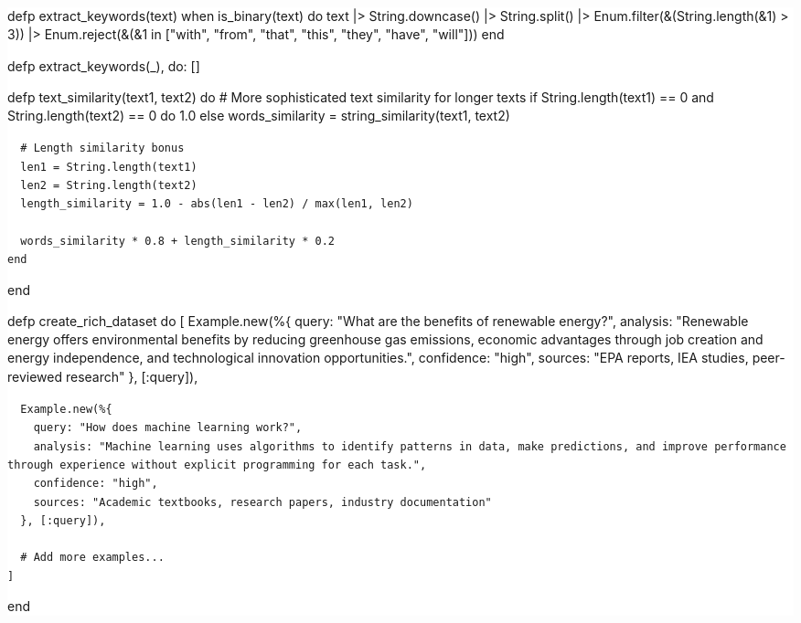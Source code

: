   defp extract_keywords(text) when is_binary(text) do
    text
    |> String.downcase()
    |> String.split()
    |> Enum.filter(&(String.length(&1) > 3))
    |> Enum.reject(&(&1 in ["with", "from", "that", "this", "they", "have", "will"]))
  end

  defp extract_keywords(_), do: []

  defp text_similarity(text1, text2) do
    # More sophisticated text similarity for longer texts
    if String.length(text1) == 0 and String.length(text2) == 0 do
      1.0
    else
      words_similarity = string_similarity(text1, text2)
      
      # Length similarity bonus
      len1 = String.length(text1)
      len2 = String.length(text2)
      length_similarity = 1.0 - abs(len1 - len2) / max(len1, len2)
      
      words_similarity * 0.8 + length_similarity * 0.2
    end
  end

  defp create_rich_dataset do
    [
      Example.new(%{
        query: "What are the benefits of renewable energy?",
        analysis: "Renewable energy offers environmental benefits by reducing greenhouse gas emissions, economic advantages through job creation and energy independence, and technological innovation opportunities.",
        confidence: "high",
        sources: "EPA reports, IEA studies, peer-reviewed research"
      }, [:query]),
      
      Example.new(%{
        query: "How does machine learning work?",
        analysis: "Machine learning uses algorithms to identify patterns in data, make predictions, and improve performance through experience without explicit programming for each task.",
        confidence: "high", 
        sources: "Academic textbooks, research papers, industry documentation"
      }, [:query]),
      
      # Add more examples...
    ]
  end
